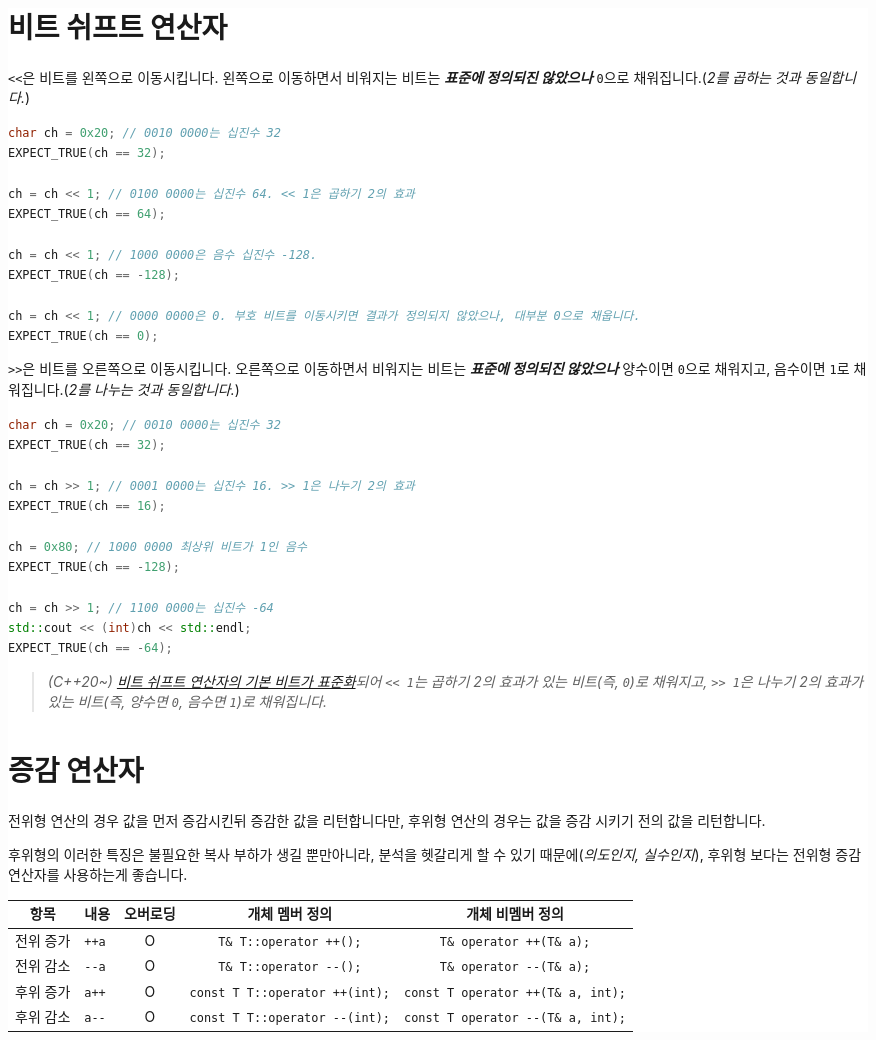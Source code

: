 # 비트 쉬프트 연산자

`<<`은 비트를 왼쪽으로 이동시킵니다. 왼쪽으로 이동하면서 비워지는 비트는 ***표준에 정의되진 않았으나*** `0`으로 채워집니다.(*2를 곱하는 것과 동일합니다.*)

```cpp
char ch = 0x20; // 0010 0000는 십진수 32
EXPECT_TRUE(ch == 32);

ch = ch << 1; // 0100 0000는 십진수 64. << 1은 곱하기 2의 효과
EXPECT_TRUE(ch == 64);

ch = ch << 1; // 1000 0000은 음수 십진수 -128.
EXPECT_TRUE(ch == -128);

ch = ch << 1; // 0000 0000은 0. 부호 비트를 이동시키면 결과가 정의되지 않았으나, 대부분 0으로 채웁니다.
EXPECT_TRUE(ch == 0);
```

`>>`은 비트를 오른쪽으로 이동시킵니다. 오른쪽으로 이동하면서 비워지는 비트는 ***표준에 정의되진 않았으나*** 양수이면 `0`으로 채워지고, 음수이면 `1`로 채워집니다.(*2를 나누는 것과 동일합니다.*)

```cpp
char ch = 0x20; // 0010 0000는 십진수 32 
EXPECT_TRUE(ch == 32);

ch = ch >> 1; // 0001 0000는 십진수 16. >> 1은 나누기 2의 효과
EXPECT_TRUE(ch == 16);

ch = 0x80; // 1000 0000 최상위 비트가 1인 음수
EXPECT_TRUE(ch == -128);

ch = ch >> 1; // 1100 0000는 십진수 -64
std::cout << (int)ch << std::endl;
EXPECT_TRUE(ch == -64);
```

> *(C++20~) [비트 쉬프트 연산자의 기본 비트가 표준화](https://tango1202.github.io/mordern-cpp/mordern-cpp-operators/#c20-%EB%B9%84%ED%8A%B8-%EC%89%AC%ED%94%84%ED%8A%B8-%EC%97%B0%EC%82%B0%EC%9E%90%EC%9D%98-%EA%B8%B0%EB%B3%B8-%EB%B9%84%ED%8A%B8-%ED%91%9C%EC%A4%80%ED%99%94)되어 `<< 1`는 곱하기 2의 효과가 있는 비트(*즉, `0`*)로 채워지고, `>> 1`은 나누기 2의 효과가 있는 비트(*즉, 양수면 `0`, 음수면 `1`*)로 채워집니다.*


# 증감 연산자

전위형 연산의 경우 값을 먼저 증감시킨뒤 증감한 값을 리턴합니다만, 후위형 연산의 경우는 값을 증감 시키기 전의 값을 리턴합니다.

후위형의 이러한 특징은 불필요한 복사 부하가 생길 뿐만아니라, 분석을 헷갈리게 할 수 있기 때문에(*의도인지, 실수인지*), 후위형 보다는 전위형 증감 연산자를 사용하는게 좋습니다.

|항목|내용|오버로딩|개체 멤버 정의|개체 비멤버 정의|
|--|--|:--:|:--:|:--:|
|전위 증가|`++a`|O|`T& T::operator ++();`|`T& operator ++(T& a);`|
|전위 감소|`--a`|O|`T& T::operator --();`|`T& operator --(T& a);`|
|후위 증가|`a++`|O|`const T T::operator ++(int);`|`const T operator ++(T& a, int);`|
|후위 감소|`a--`|O|`const T T::operator --(int);`|`const T operator --(T& a, int);`|

